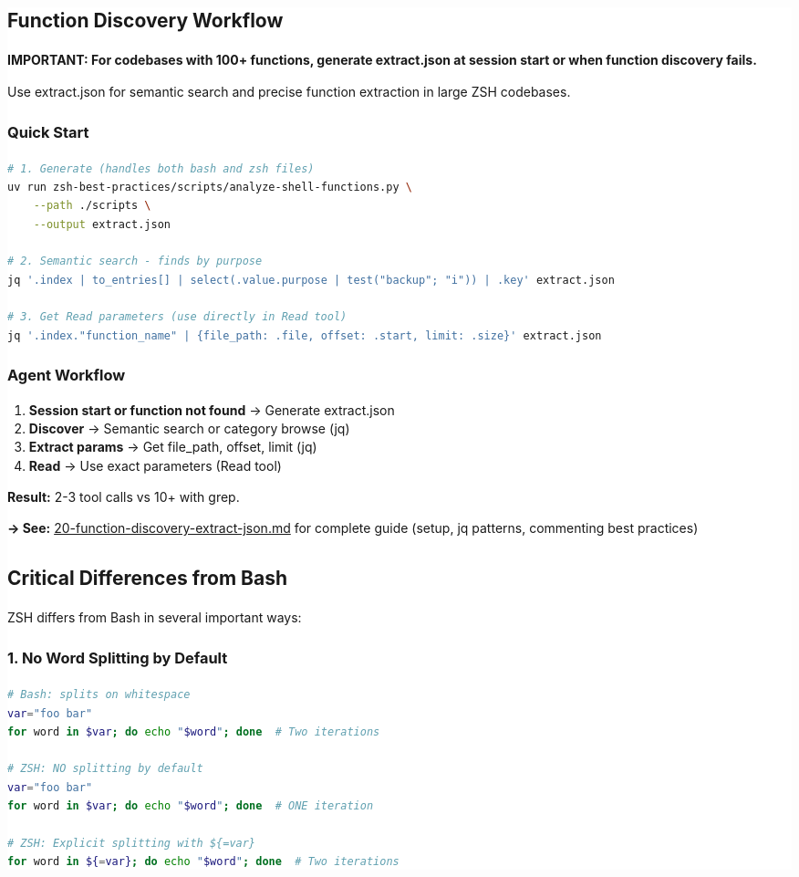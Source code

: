 ## Function Discovery Workflow

**IMPORTANT: For codebases with 100+ functions, generate extract.json at session start or when function discovery fails.**

Use extract.json for semantic search and precise function extraction in large ZSH codebases.

### Quick Start

```bash
# 1. Generate (handles both bash and zsh files)
uv run zsh-best-practices/scripts/analyze-shell-functions.py \
    --path ./scripts \
    --output extract.json

# 2. Semantic search - finds by purpose
jq '.index | to_entries[] | select(.value.purpose | test("backup"; "i")) | .key' extract.json

# 3. Get Read parameters (use directly in Read tool)
jq '.index."function_name" | {file_path: .file, offset: .start, limit: .size}' extract.json
```

### Agent Workflow

1. **Session start or function not found** → Generate extract.json
2. **Discover** → Semantic search or category browse (jq)
3. **Extract params** → Get file_path, offset, limit (jq)
4. **Read** → Use exact parameters (Read tool)

**Result:** 2-3 tool calls vs 10+ with grep.

**→ See:** [20-function-discovery-extract-json.md](references/20-function-discovery-extract-json.md) for complete guide (setup, jq patterns, commenting best practices)

## Critical Differences from Bash

ZSH differs from Bash in several important ways:

### 1. No Word Splitting by Default

```zsh
# Bash: splits on whitespace
var="foo bar"
for word in $var; do echo "$word"; done  # Two iterations

# ZSH: NO splitting by default
var="foo bar"
for word in $var; do echo "$word"; done  # ONE iteration

# ZSH: Explicit splitting with ${=var}
for word in ${=var}; do echo "$word"; done  # Two iterations
```
